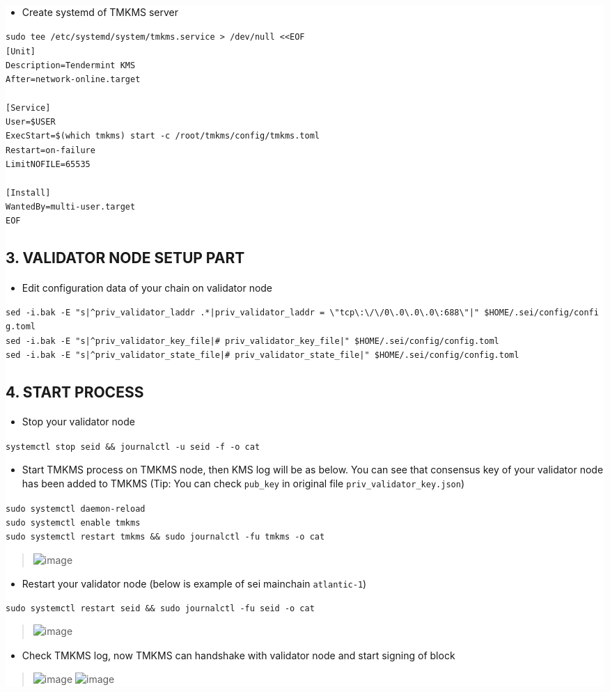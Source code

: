 - Create systemd of TMKMS server
```
sudo tee /etc/systemd/system/tmkms.service > /dev/null <<EOF
[Unit]
Description=Tendermint KMS
After=network-online.target

[Service]
User=$USER
ExecStart=$(which tmkms) start -c /root/tmkms/config/tmkms.toml
Restart=on-failure
LimitNOFILE=65535

[Install]
WantedBy=multi-user.target
EOF
```

## 3. VALIDATOR NODE SETUP PART
- Edit configuration data of your chain on validator node
```
sed -i.bak -E "s|^priv_validator_laddr .*|priv_validator_laddr = \"tcp\:\/\/0\.0\.0\.0\:688\"|" $HOME/.sei/config/config.toml
sed -i.bak -E "s|^priv_validator_key_file|# priv_validator_key_file|" $HOME/.sei/config/config.toml
sed -i.bak -E "s|^priv_validator_state_file|# priv_validator_state_file|" $HOME/.sei/config/config.toml
```

## 4. START PROCESS
- Stop your validator node
```
systemctl stop seid && journalctl -u seid -f -o cat
```

- Start TMKMS process on TMKMS node, then KMS log will be as below. You can see that consensus key of your validator node has been added to TMKMS (Tip: You can check `pub_key` in original file `priv_validator_key.json`)
```
sudo systemctl daemon-reload
sudo systemctl enable tmkms
sudo systemctl restart tmkms && sudo journalctl -fu tmkms -o cat
```
> ![image](https://user-images.githubusercontent.com/91453629/195250267-3476a595-cb3d-4d32-8ca8-bb1cdb1f141d.png)

- Restart your validator node (below is example of sei mainchain `atlantic-1`)
```
sudo systemctl restart seid && sudo journalctl -fu seid -o cat
```
> ![image](https://user-images.githubusercontent.com/91453629/195245567-eef48ad1-af3c-452a-9cba-f39a42e537d3.png)

- Check TMKMS log, now TMKMS can handshake with validator node and start signing of block
> ![image](https://user-images.githubusercontent.com/91453629/195245851-4c58a07a-0fbb-4f52-ace4-8b5711b90177.png)
> ![image](https://user-images.githubusercontent.com/91453629/195246093-d1f7df9b-0f72-4179-9cbf-53c770826dfe.png)
